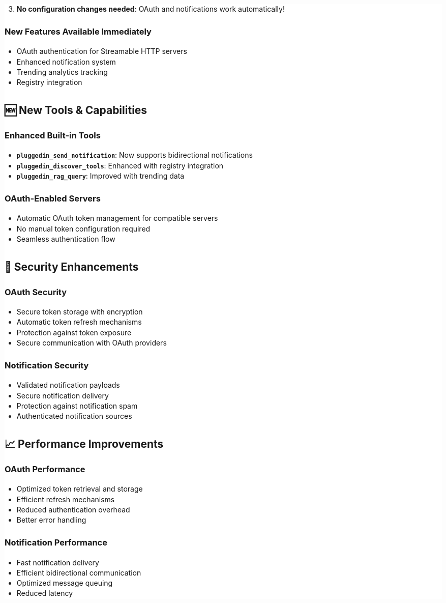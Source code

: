 3. **No configuration changes needed**: OAuth and notifications work automatically!

### New Features Available Immediately
- OAuth authentication for Streamable HTTP servers
- Enhanced notification system
- Trending analytics tracking
- Registry integration

## 🆕 New Tools & Capabilities

### Enhanced Built-in Tools
- **`pluggedin_send_notification`**: Now supports bidirectional notifications
- **`pluggedin_discover_tools`**: Enhanced with registry integration
- **`pluggedin_rag_query`**: Improved with trending data

### OAuth-Enabled Servers
- Automatic OAuth token management for compatible servers
- No manual token configuration required
- Seamless authentication flow

## 🔐 Security Enhancements

### OAuth Security
- Secure token storage with encryption
- Automatic token refresh mechanisms
- Protection against token exposure
- Secure communication with OAuth providers

### Notification Security
- Validated notification payloads
- Secure notification delivery
- Protection against notification spam
- Authenticated notification sources

## 📈 Performance Improvements

### OAuth Performance
- Optimized token retrieval and storage
- Efficient refresh mechanisms
- Reduced authentication overhead
- Better error handling

### Notification Performance
- Fast notification delivery
- Efficient bidirectional communication
- Optimized message queuing
- Reduced latency
